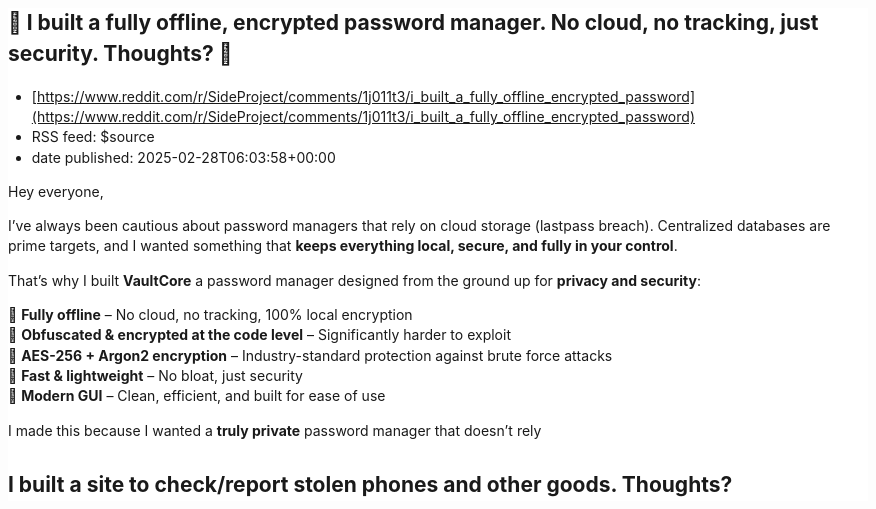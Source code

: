 ## 💾 I built a fully offline, encrypted password manager. No cloud, no tracking, just security. Thoughts? 🔐
 - [https://www.reddit.com/r/SideProject/comments/1j011t3/i_built_a_fully_offline_encrypted_password](https://www.reddit.com/r/SideProject/comments/1j011t3/i_built_a_fully_offline_encrypted_password)
 - RSS feed: $source
 - date published: 2025-02-28T06:03:58+00:00

<div class="md"><p>Hey everyone,</p> <p>I’ve always been cautious about password managers that rely on cloud storage (lastpass breach). Centralized databases are prime targets, and I wanted something that <strong>keeps everything local, secure, and fully in your control</strong>.</p> <p>That’s why I built <strong>VaultCore</strong> a password manager designed from the ground up for <strong>privacy and security</strong>:</p> <p>🔹 <strong>Fully offline</strong> – No cloud, no tracking, 100% local encryption<br/> 🔹 <strong>Obfuscated &amp; encrypted at the code level</strong> – Significantly harder to exploit<br/> 🔹 <strong>AES-256 + Argon2 encryption</strong> – Industry-standard protection against brute force attacks<br/> 🔹 <strong>Fast &amp; lightweight</strong> – No bloat, just security<br/> 🔹 <strong>Modern GUI</strong> – Clean, efficient, and built for ease of use</p> <p>I made this because I wanted a <strong>truly private</strong> password manager that doesn’t rely 

## I built a site to check/report stolen phones and other goods. Thoughts?
